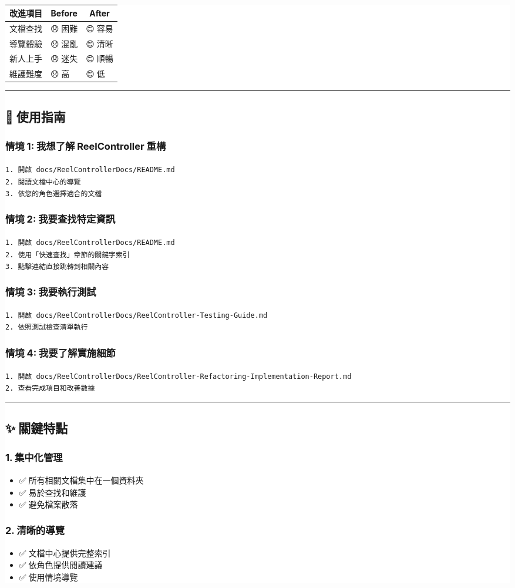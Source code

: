 | 改進項目 | Before | After |
|---------|--------|-------|
| 文檔查找 | 😞 困難 | 😊 容易 |
| 導覽體驗 | 😞 混亂 | 😊 清晰 |
| 新人上手 | 😞 迷失 | 😊 順暢 |
| 維護難度 | 😞 高 | 😊 低 |

---

## 📖 使用指南

### 情境 1: 我想了解 ReelController 重構
```
1. 開啟 docs/ReelControllerDocs/README.md
2. 閱讀文檔中心的導覽
3. 依您的角色選擇適合的文檔
```

### 情境 2: 我要查找特定資訊
```
1. 開啟 docs/ReelControllerDocs/README.md
2. 使用「快速查找」章節的關鍵字索引
3. 點擊連結直接跳轉到相關內容
```

### 情境 3: 我要執行測試
```
1. 開啟 docs/ReelControllerDocs/ReelController-Testing-Guide.md
2. 依照測試檢查清單執行
```

### 情境 4: 我要了解實施細節
```
1. 開啟 docs/ReelControllerDocs/ReelController-Refactoring-Implementation-Report.md
2. 查看完成項目和改善數據
```

---

## ✨ 關鍵特點

### 1. 集中化管理
- ✅ 所有相關文檔集中在一個資料夾
- ✅ 易於查找和維護
- ✅ 避免檔案散落

### 2. 清晰的導覽
- ✅ 文檔中心提供完整索引
- ✅ 依角色提供閱讀建議
- ✅ 使用情境導覽
